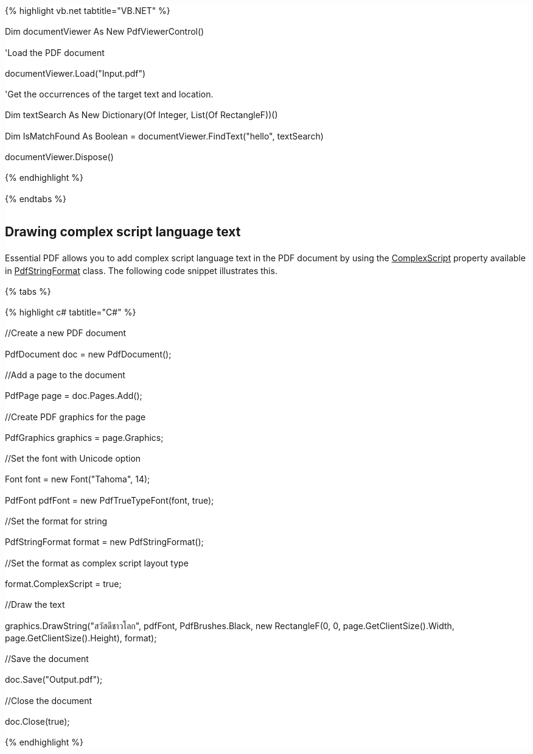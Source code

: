 {% highlight vb.net tabtitle="VB.NET" %}

Dim documentViewer As New PdfViewerControl()

'Load the PDF document

documentViewer.Load("Input.pdf")

'Get the occurrences of the target text and location.

Dim textSearch As New Dictionary(Of Integer, List(Of RectangleF))()

Dim IsMatchFound As Boolean = documentViewer.FindText("hello", textSearch)

documentViewer.Dispose()

{% endhighlight %}

{% endtabs %}

## Drawing complex script language text

Essential PDF allows you to add complex script language text in the PDF document by using the [ComplexScript](https://help.syncfusion.com/cr/file-formats/Syncfusion.Pdf.Graphics.PdfStringFormat.html#Syncfusion_Pdf_Graphics_PdfStringFormat_ComplexScript) property available in [PdfStringFormat](https://help.syncfusion.com/cr/file-formats/Syncfusion.Pdf.Graphics.PdfStringFormat.html) class. The following code snippet illustrates this.

{% tabs %}

{% highlight c# tabtitle="C#" %}

//Create a new PDF document

PdfDocument doc = new PdfDocument();

//Add a page to the document

PdfPage page = doc.Pages.Add();

//Create PDF graphics for the page

PdfGraphics graphics = page.Graphics;

//Set the font with Unicode option

Font font = new Font("Tahoma", 14);

PdfFont pdfFont = new PdfTrueTypeFont(font, true);

//Set the format for string

PdfStringFormat format = new PdfStringFormat();

//Set the format as complex script layout type

format.ComplexScript = true;

//Draw the text

graphics.DrawString("สวัสดีชาวโลก", pdfFont, PdfBrushes.Black, new RectangleF(0, 0, page.GetClientSize().Width, page.GetClientSize().Height), format);

//Save the document
 
doc.Save("Output.pdf");

//Close the document

doc.Close(true);

{% endhighlight %}
